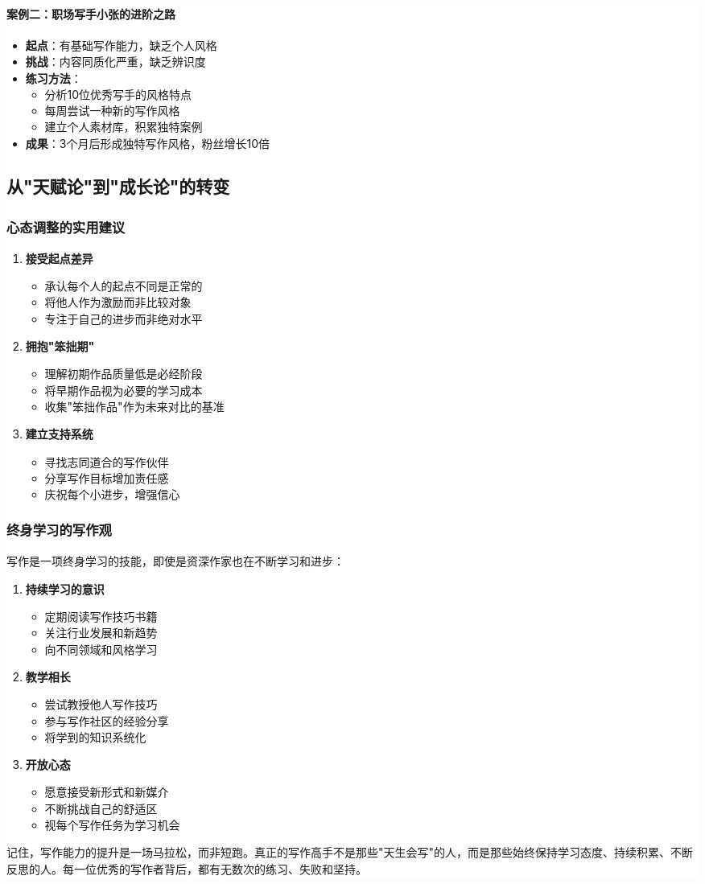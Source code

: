 #### 案例二：职场写手小张的进阶之路
- **起点**：有基础写作能力，缺乏个人风格
- **挑战**：内容同质化严重，缺乏辨识度
- **练习方法**：
  - 分析10位优秀写手的风格特点
  - 每周尝试一种新的写作风格
  - 建立个人素材库，积累独特案例
- **成果**：3个月后形成独特写作风格，粉丝增长10倍

## 从"天赋论"到"成长论"的转变

### 心态调整的实用建议

1. **接受起点差异**
   - 承认每个人的起点不同是正常的
   - 将他人作为激励而非比较对象
   - 专注于自己的进步而非绝对水平

2. **拥抱"笨拙期"**
   - 理解初期作品质量低是必经阶段
   - 将早期作品视为必要的学习成本
   - 收集"笨拙作品"作为未来对比的基准

3. **建立支持系统**
   - 寻找志同道合的写作伙伴
   - 分享写作目标增加责任感
   - 庆祝每个小进步，增强信心

### 终身学习的写作观

写作是一项终身学习的技能，即使是资深作家也在不断学习和进步：

1. **持续学习的意识**
   - 定期阅读写作技巧书籍
   - 关注行业发展和新趋势
   - 向不同领域和风格学习

2. **教学相长**
   - 尝试教授他人写作技巧
   - 参与写作社区的经验分享
   - 将学到的知识系统化

3. **开放心态**
   - 愿意接受新形式和新媒介
   - 不断挑战自己的舒适区
   - 视每个写作任务为学习机会

记住，写作能力的提升是一场马拉松，而非短跑。真正的写作高手不是那些"天生会写"的人，而是那些始终保持学习态度、持续积累、不断反思的人。每一位优秀的写作者背后，都有无数次的练习、失败和坚持。
